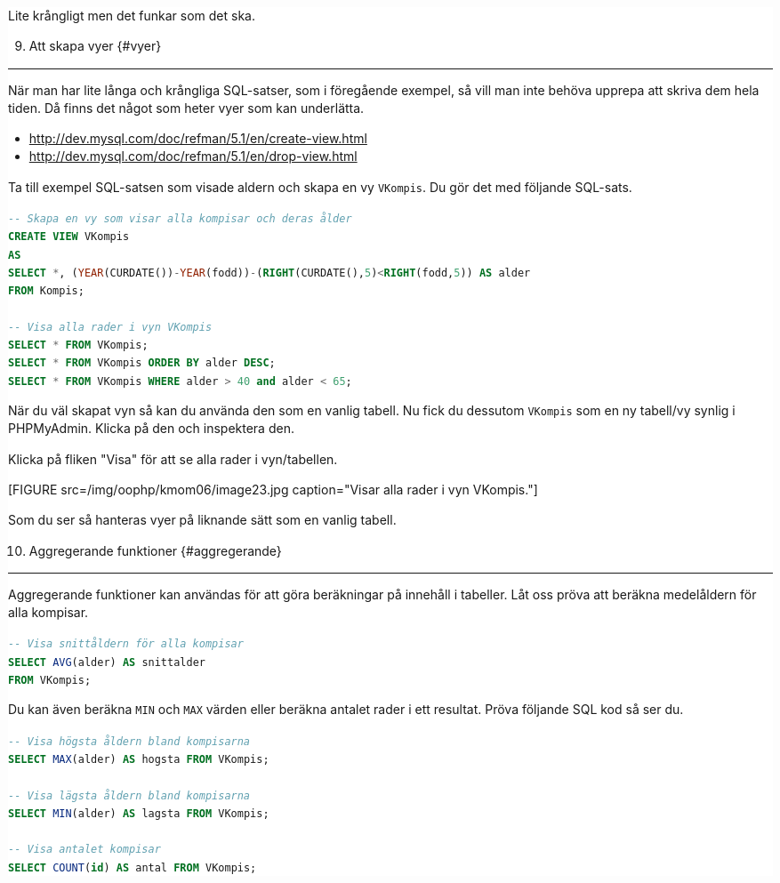 Lite krångligt men det funkar som det ska.


9. Att skapa vyer {#vyer}
--------------------------------------------------------------------

När man har lite långa och krångliga SQL-satser, som i föregående exempel, så vill man inte behöva upprepa att skriva dem hela tiden. Då finns det något som heter vyer som kan underlätta.

* <a href='http://dev.mysql.com/doc/refman/5.1/en/create-view.html'>http://dev.mysql.com/doc/refman/5.1/en/create-view.html</a>
* <a href='http://dev.mysql.com/doc/refman/5.1/en/drop-view.html'>http://dev.mysql.com/doc/refman/5.1/en/drop-view.html</a>

Ta till exempel SQL-satsen som visade aldern och skapa en vy `VKompis`. Du gör det med följande SQL-sats.

```sql
-- Skapa en vy som visar alla kompisar och deras ålder
CREATE VIEW VKompis
AS
SELECT *, (YEAR(CURDATE())-YEAR(fodd))-(RIGHT(CURDATE(),5)<RIGHT(fodd,5)) AS alder
FROM Kompis;

-- Visa alla rader i vyn VKompis
SELECT * FROM VKompis;
SELECT * FROM VKompis ORDER BY alder DESC;
SELECT * FROM VKompis WHERE alder > 40 and alder < 65;
```

När du väl skapat vyn så kan du använda den som en vanlig tabell. Nu fick du dessutom `VKompis` som en ny tabell/vy synlig i PHPMyAdmin. Klicka på den och inspektera den. 

Klicka på fliken "Visa" för att se alla rader i vyn/tabellen.

[FIGURE src=/img/oophp/kmom06/image23.jpg caption="Visar alla rader i vyn VKompis."]

Som du ser så hanteras vyer på liknande sätt som en vanlig tabell.


10. Aggregerande funktioner {#aggregerande}
--------------------------------------------------------------------

Aggregerande funktioner kan användas för att göra beräkningar på innehåll i tabeller. Låt oss pröva att beräkna medelåldern för alla kompisar.

```sql
-- Visa snittåldern för alla kompisar
SELECT AVG(alder) AS snittalder
FROM VKompis;
```

Du kan även beräkna `MIN` och `MAX` värden eller beräkna antalet rader i ett resultat. Pröva följande SQL kod så ser du.

```sql
-- Visa högsta åldern bland kompisarna
SELECT MAX(alder) AS hogsta FROM VKompis;

-- Visa lägsta åldern bland kompisarna
SELECT MIN(alder) AS lagsta FROM VKompis;

-- Visa antalet kompisar
SELECT COUNT(id) AS antal FROM VKompis;
```
